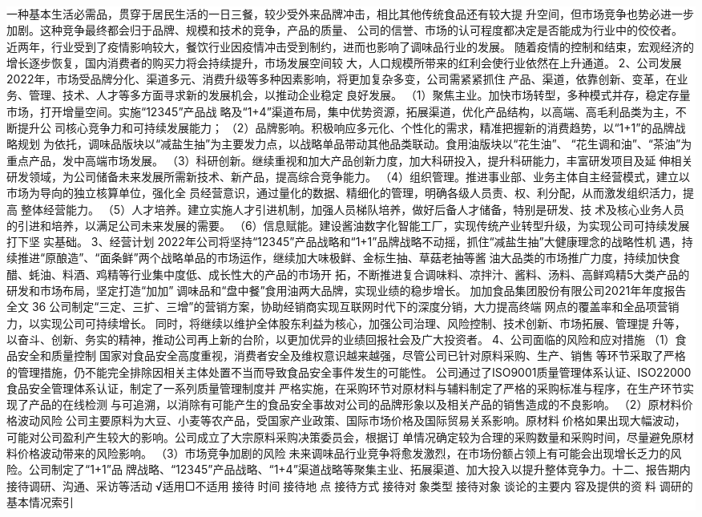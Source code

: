 一种基本生活必需品，贯穿于居民生活的一日三餐，较少受外来品牌冲击，相比其他传统食品还有较大提
升空间，但市场竞争也势必进一步加剧。这种竞争最终都会归于品牌、规模和技术的竞争，产品的质量、
公司的信誉、市场的认可程度都决定是否能成为行业中的佼佼者。
近两年，行业受到了疫情影响较大，餐饮行业因疫情冲击受到制约，进而也影响了调味品行业的发展。
随着疫情的控制和结束，宏观经济的增长逐步恢复，国内消费者的购买力将会持续提升，市场发展空间较
大，人口规模所带来的红利会使行业依然在上升通道。
2、公司发展
2022年，市场受品牌分化、渠道多元、消费升级等多种因素影响，将更加复杂多变，公司需紧紧抓住
产品、渠道，依靠创新、变革，在业务、管理、技术、人才等多方面寻求新的发展机会，以推动企业稳定
良好发展。
（1）聚焦主业。加快市场转型，多种模式并存，稳定存量市场，打开增量空间。实施“12345”产品战
略及“1+4”渠道布局，集中优势资源，拓展渠道，优化产品结构，以高端、高毛利品类为主，不断提升公
司核心竞争力和可持续发展能力；
（2）品牌影响。积极响应多元化、个性化的需求，精准把握新的消费趋势，以“1+1”的品牌战略规划
为依托，调味品版块以“减盐生抽”为主要发力点，以战略单品带动其他品类联动。食用油版块以“花生油”、
“花生调和油”、“茶油”为重点产品，发中高端市场发展。
（3）科研创新。继续重视和加大产品创新力度，加大科研投入，提升科研能力，丰富研发项目及延
伸相关研发领域，为公司储备未来发展所需新技术、新产品，提高综合竞争能力。
（4）组织管理。推进事业部、业务主体自主经营模式，建立以市场为导向的独立核算单位，强化全
员经营意识，通过量化的数据、精细化的管理，明确各级人员责、权、利分配，从而激发组织活力，提高
整体经营能力。
（5）人才培养。建立实施人才引进机制，加强人员梯队培养，做好后备人才储备，特别是研发、技
术及核心业务人员的引进和培养，以满足公司未来发展的需要。
（6）信息赋能。建设酱油数字化智能工厂，实现传统产业转型升级，为实现公司可持续发展打下坚
实基础。
3、经营计划
2022年公司将坚持“12345”产品战略和“1+1”品牌战略不动摇，抓住“减盐生抽”大健康理念的战略性机
遇，持续推进“原酿造”、“面条鲜”两个战略单品的市场运作，继续加大味极鲜、金标生抽、草菇老抽等酱
油大品类的市场推广力度，持续加快食醋、蚝油、料酒、鸡精等行业集中度低、成长性大的产品的市场开
拓，不断推进复合调味料、凉拌汁、酱料、汤料、高鲜鸡精5大类产品的研发和市场布局，坚定打造“加加”
调味品和“盘中餐”食用油两大品牌，实现业绩的稳步增长。
加加食品集团股份有限公司2021年年度报告全文
36
公司制定“三定、三扩、三增”的营销方案，协助经销商实现互联网时代下的深度分销，大力提高终端
网点的覆盖率和全品项营销力，以实现公司可持续增长。
同时，将继续以维护全体股东利益为核心，加强公司治理、风险控制、技术创新、市场拓展、管理提
升等，以奋斗、创新、务实的精神，推动公司再上新的台阶，以更加优异的业绩回报社会及广大投资者。
4、公司面临的风险和应对措施
（1）食品安全和质量控制
国家对食品安全高度重视，消费者安全及维权意识越来越强，尽管公司已针对原料采购、生产、销售
等环节采取了严格的管理措施，仍不能完全排除因相关主体处置不当而导致食品安全事件发生的可能性。
公司通过了ISO9001质量管理体系认证、ISO22000食品安全管理体系认证，制定了一系列质量管理制度并
严格实施，在采购环节对原材料与辅料制定了严格的采购标准与程序，在生产环节实现了产品的在线检测
与可追溯，以消除有可能产生的食品安全事故对公司的品牌形象以及相关产品的销售造成的不良影响。
（2）原材料价格波动风险
公司主要原料为大豆、小麦等农产品，受国家产业政策、国际市场价格及国际贸易关系影响。原材料
价格如果出现大幅波动，可能对公司盈利产生较大的影响。公司成立了大宗原料采购决策委员会，根据订
单情况确定较为合理的采购数量和采购时间，尽量避免原材料价格波动带来的风险影响。
（3）市场竞争加剧的风险
未来调味品行业竞争将愈发激烈，在市场份额占领上有可能会出现增长乏力的风险。公司制定了“1+1”品
牌战略、“12345”产品战略、“1+4”渠道战略等聚集主业、拓展渠道、加大投入以提升整体竞争力。十二、报告期内接待调研、沟通、采访等活动
√适用□不适用
接待
时间
接待地
点
接待方式
接待对
象类型
接待对象
谈论的主要内
容及提供的资
料
调研的基本情况索引